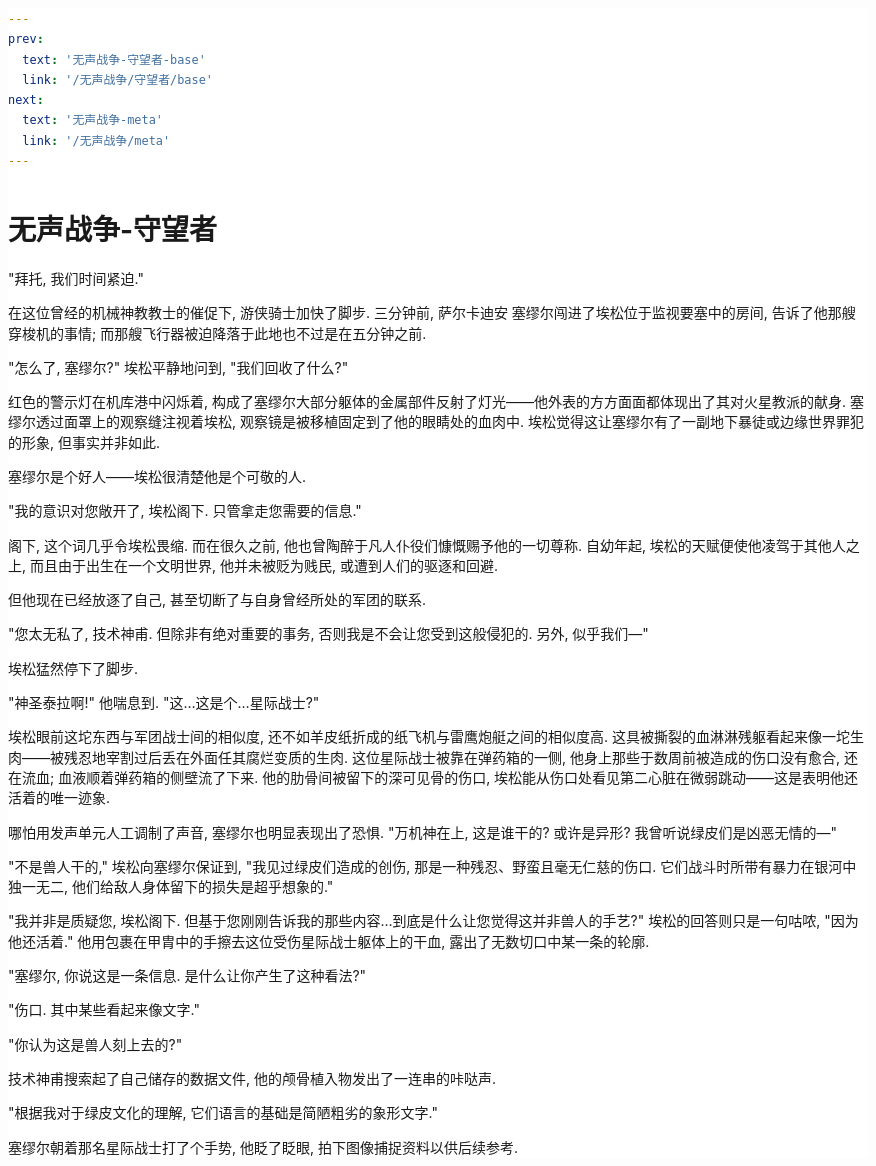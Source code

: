 ```yaml
---
prev:
  text: '无声战争-守望者-base'
  link: '/无声战争/守望者/base'
next:
  text: '无声战争-meta'
  link: '/无声战争/meta'
---
```


# 无声战争-守望者

"拜托, 我们时间紧迫."

在这位曾经的机械神教教士的催促下, 游侠骑士加快了脚步. 三分钟前, 萨尔卡迪安 塞缪尔闯进了埃松位于监视要塞中的房间, 告诉了他那艘穿梭机的事情; 而那艘飞行器被迫降落于此地也不过是在五分钟之前.

"怎么了, 塞缪尔?" 埃松平静地问到, "我们回收了什么?"

红色的警示灯在机库港中闪烁着, 构成了塞缪尔大部分躯体的金属部件反射了灯光——他外表的方方面面都体现出了其对火星教派的献身. 塞缪尔透过面罩上的观察缝注视着埃松, 观察镜是被移植固定到了他的眼睛处的血肉中. 埃松觉得这让塞缪尔有了一副地下暴徒或边缘世界罪犯的形象, 但事实并非如此.

塞缪尔是个好人——埃松很清楚他是个可敬的人.

"我的意识对您敞开了, 埃松阁下. 只管拿走您需要的信息."

阁下, 这个词几乎令埃松畏缩. 而在很久之前, 他也曾陶醉于凡人仆役们慷慨赐予他的一切尊称. 自幼年起, 埃松的天赋便使他凌驾于其他人之上, 而且由于出生在一个文明世界, 他并未被贬为贱民, 或遭到人们的驱逐和回避.

但他现在已经放逐了自己, 甚至切断了与自身曾经所处的军团的联系.

"您太无私了, 技术神甫. 但除非有绝对重要的事务, 否则我是不会让您受到这般侵犯的. 另外, 似乎我们—"

埃松猛然停下了脚步.

"神圣泰拉啊!" 他喘息到. "这…这是个…星际战士?"

埃松眼前这坨东西与军团战士间的相似度, 还不如羊皮纸折成的纸飞机与雷鹰炮艇之间的相似度高. 这具被撕裂的血淋淋残躯看起来像一坨生肉——被残忍地宰割过后丢在外面任其腐烂变质的生肉. 这位星际战士被靠在弹药箱的一侧, 他身上那些于数周前被造成的伤口没有愈合, 还在流血; 血液顺着弹药箱的侧壁流了下来. 他的肋骨间被留下的深可见骨的伤口, 埃松能从伤口处看见第二心脏在微弱跳动——这是表明他还活着的唯一迹象.

哪怕用发声单元人工调制了声音, 塞缪尔也明显表现出了恐惧. "万机神在上, 这是谁干的? 或许是异形? 我曾听说绿皮们是凶恶无情的—"

"不是兽人干的," 埃松向塞缪尔保证到, "我见过绿皮们造成的创伤, 那是一种残忍、野蛮且毫无仁慈的伤口. 它们战斗时所带有暴力在银河中独一无二, 他们给敌人身体留下的损失是超乎想象的."

"我并非是质疑您, 埃松阁下. 但基于您刚刚告诉我的那些内容…到底是什么让您觉得这并非兽人的手艺?" 埃松的回答则只是一句咕哝, "因为他还活着." 他用包裹在甲胄中的手擦去这位受伤星际战士躯体上的干血, 露出了无数切口中某一条的轮廓.

"塞缪尔, 你说这是一条信息. 是什么让你产生了这种看法?"

"伤口. 其中某些看起来像文字."

"你认为这是兽人刻上去的?"

技术神甫搜索起了自己储存的数据文件, 他的颅骨植入物发出了一连串的咔哒声.

"根据我对于绿皮文化的理解, 它们语言的基础是简陋粗劣的象形文字."

塞缪尔朝着那名星际战士打了个手势, 他眨了眨眼, 拍下图像捕捉资料以供后续参考.

